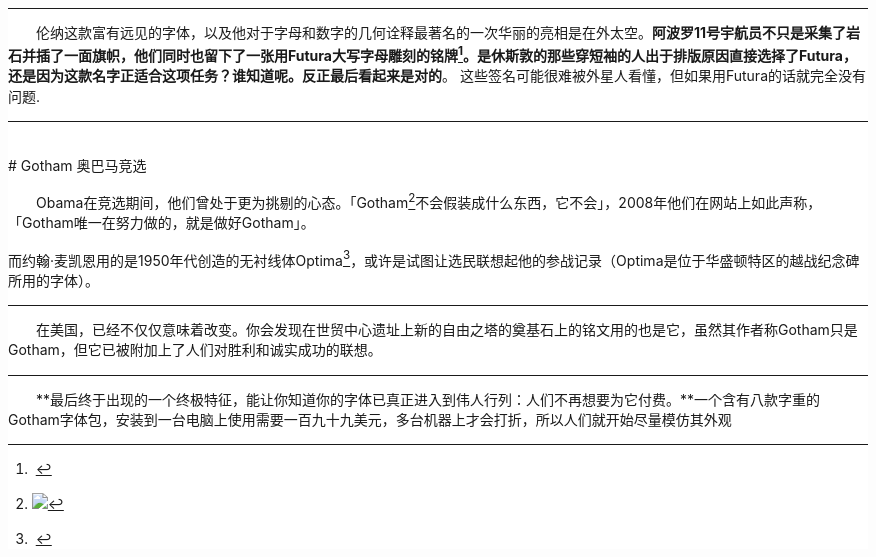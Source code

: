 ------

　　伦纳这款富有远见的字体，以及他对于字母和数字的几何诠释最著名的一次华丽的亮相是在外太空。**阿波罗11号宇航员不只是采集了岩石并插了一面旗帜，他们同时也留下了一张用Futura大写字母雕刻的铭牌[^footnote10]。是休斯敦的那些穿短袖的人出于排版原因直接选择了Futura，还是因为这款名字正适合这项任务？谁知道呢。反正最后看起来是对的**。 这些签名可能很难被外星人看懂，但如果用Futura的话就完全没有问题. 

[^footnote10]:<img src="https://blogarchive.oss-cn-beijing.aliyuncs.com/20201027205054.png" style="zoom:80%;" alt="" />

------

<br/>
# Gotham   奥巴马竞选

　　Obama在竞选期间，他们曾处于更为挑剔的心态。「Gotham[^footnote11]不会假装成什么东西，它不会」，2008年他们在网站上如此声称，「Gotham唯一在努力做的，就是做好Gotham」。

而约翰·麦凯恩用的是1950年代创造的无衬线体Optima[^footnote12]，或许是试图让选民联想起他的参战记录（Optima是位于华盛顿特区的越战纪念碑所用的字体）。

[^footnote11]:![](https://blogarchive.oss-cn-beijing.aliyuncs.com/20201027205107.png)
[^footnote12]:<img src="https://blogarchive.oss-cn-beijing.aliyuncs.com/20201027205121.png" style="zoom:80%;"  alt=""/>

------

　　在美国，已经不仅仅意味着改变。你会发现在世贸中心遗址上新的自由之塔的奠基石上的铭文用的也是它，虽然其作者称Gotham只是Gotham，但它已被附加上了人们对胜利和诚实成功的联想。

------

　　**最后终于出现的一个终极特征，能让你知道你的字体已真正进入到伟人行列：人们不再想要为它付费。**一个含有八款字重的Gotham字体包，安装到一台电脑上使用需要一百九十九美元，多台机器上才会打折，所以人们就开始尽量模仿其外观

